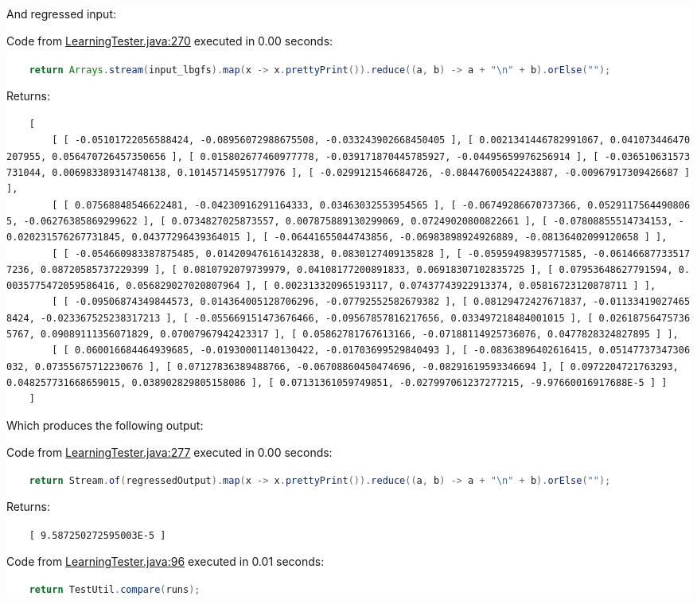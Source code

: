 

And regressed input:

Code from [LearningTester.java:270](../../../../../../../src/main/java/com/simiacryptus/mindseye/test/unit/LearningTester.java#L270) executed in 0.00 seconds: 
```java
    return Arrays.stream(input_lbgfs).map(x -> x.prettyPrint()).reduce((a, b) -> a + "\n" + b).orElse("");
```

Returns: 

```
    [
    	[ [ -0.05101722056588424, -0.08956072988675508, -0.033243902668450405 ], [ 0.0021341446782991067, 0.041073446470207955, 0.056470726457350656 ], [ 0.015802677460977778, -0.039171870445785927, -0.04495659976256914 ], [ -0.036510631573731044, 0.006983389314748138, 0.10145714595177976 ], [ -0.0299121546684726, -0.08447600542243887, -0.00967917309426687 ] ],
    	[ [ 0.07568848546622481, -0.04230916291164333, 0.03463032553954565 ], [ -0.06749286670737366, 0.05291175644908065, -0.06276385869299622 ], [ 0.0734827025873557, 0.007875889130299069, 0.07249020800822661 ], [ -0.07808855514734153, -0.020231576267731845, 0.04377296439364015 ], [ -0.06441655044743856, -0.06983898924926889, -0.08136402099120658 ] ],
    	[ [ -0.054660983387875485, 0.014209476161432838, 0.0830127409135828 ], [ -0.05959498395771585, -0.061466877335177236, 0.08720585737229399 ], [ 0.0810792079739979, 0.04108177200891833, 0.06918307102835725 ], [ 0.07953648627791594, 0.0035775472059586416, 0.056829027020807964 ], [ 0.002313320965193117, 0.07437743922913374, 0.05816723120878711 ] ],
    	[ [ -0.09506874349844573, 0.014364005128706296, -0.07792552582679382 ], [ 0.08129472427671837, -0.011334190274658424, -0.023367525238317213 ], [ -0.055669151473676466, -0.09567857816217656, 0.033497218484001015 ], [ 0.026187564757365767, 0.09089111356071829, 0.07007967942423317 ], [ 0.05862781767613166, -0.07188114925736076, 0.0477828324827895 ] ],
    	[ [ 0.060016684464939685, -0.01930001140130422, -0.01703699529840493 ], [ -0.08363896402616415, 0.05147737347306032, 0.07355675712230676 ], [ 0.07127836389488766, -0.06708860450474696, -0.08291619593346694 ], [ 0.0972204721763293, 0.048257731668659015, 0.038902829805158086 ], [ 0.07131361059749851, -0.027997061237277215, -9.97660016917688E-5 ] ]
    ]
```



Which produces the following output:

Code from [LearningTester.java:277](../../../../../../../src/main/java/com/simiacryptus/mindseye/test/unit/LearningTester.java#L277) executed in 0.00 seconds: 
```java
    return Stream.of(regressedOutput).map(x -> x.prettyPrint()).reduce((a, b) -> a + "\n" + b).orElse("");
```

Returns: 

```
    [ 9.587250272595003E-5 ]
```



Code from [LearningTester.java:96](../../../../../../../src/main/java/com/simiacryptus/mindseye/test/unit/LearningTester.java#L96) executed in 0.01 seconds: 
```java
    return TestUtil.compare(runs);
```
